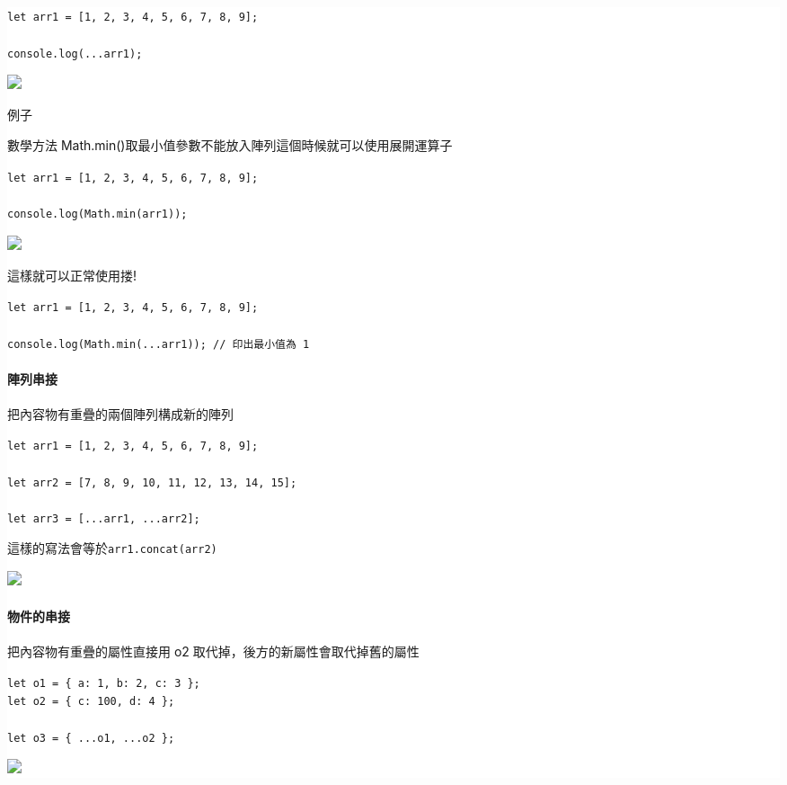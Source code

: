 ```javascript=
let arr1 = [1, 2, 3, 4, 5, 6, 7, 8, 9];

console.log(...arr1);

```

![](https://i.imgur.com/zaP2dyN.png)

例子

數學方法 Math.min()取最小值參數不能放入陣列這個時候就可以使用展開運算子

```javascript=
let arr1 = [1, 2, 3, 4, 5, 6, 7, 8, 9];

console.log(Math.min(arr1));
```

![](https://i.imgur.com/QRqoJvl.png)

這樣就可以正常使用搂!

```javascript=
let arr1 = [1, 2, 3, 4, 5, 6, 7, 8, 9];

console.log(Math.min(...arr1)); // 印出最小值為 1
```

#### 陣列串接

把內容物有重疊的兩個陣列構成新的陣列

```javascript=
let arr1 = [1, 2, 3, 4, 5, 6, 7, 8, 9];

let arr2 = [7, 8, 9, 10, 11, 12, 13, 14, 15];

let arr3 = [...arr1, ...arr2];
```

這樣的寫法會等於`arr1.concat(arr2)`

![](https://i.imgur.com/TPTXpLY.png)

#### 物件的串接

把內容物有重疊的屬性直接用 o2 取代掉，後方的新屬性會取代掉舊的屬性

```javascript=
let o1 = { a: 1, b: 2, c: 3 };
let o2 = { c: 100, d: 4 };

let o3 = { ...o1, ...o2 };
```

![](https://i.imgur.com/4UgB52N.png)
